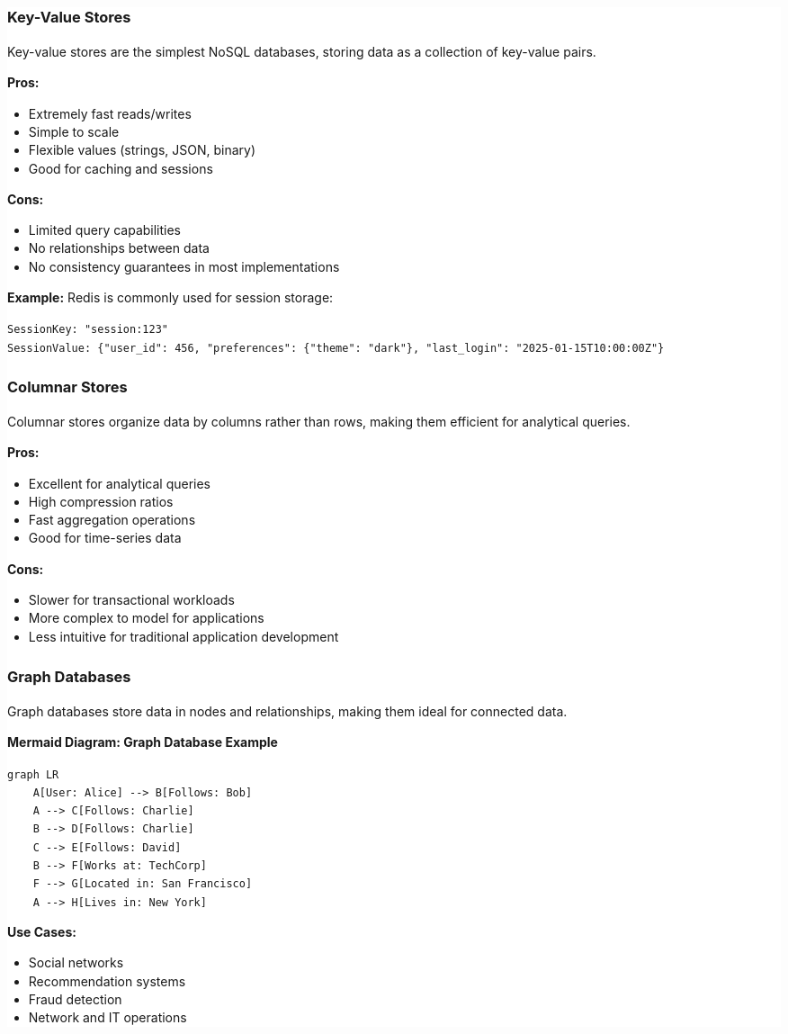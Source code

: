 ### Key-Value Stores

Key-value stores are the simplest NoSQL databases, storing data as a collection of key-value pairs.

**Pros:**
- Extremely fast reads/writes
- Simple to scale
- Flexible values (strings, JSON, binary)
- Good for caching and sessions

**Cons:**
- Limited query capabilities
- No relationships between data
- No consistency guarantees in most implementations

**Example:** Redis is commonly used for session storage:
```
SessionKey: "session:123"
SessionValue: {"user_id": 456, "preferences": {"theme": "dark"}, "last_login": "2025-01-15T10:00:00Z"}
```

### Columnar Stores

Columnar stores organize data by columns rather than rows, making them efficient for analytical queries.

**Pros:**
- Excellent for analytical queries
- High compression ratios
- Fast aggregation operations
- Good for time-series data

**Cons:**
- Slower for transactional workloads
- More complex to model for applications
- Less intuitive for traditional application development

### Graph Databases

Graph databases store data in nodes and relationships, making them ideal for connected data.

**Mermaid Diagram: Graph Database Example**
```mermaid
graph LR
    A[User: Alice] --> B[Follows: Bob]
    A --> C[Follows: Charlie]
    B --> D[Follows: Charlie]
    C --> E[Follows: David]
    B --> F[Works at: TechCorp]
    F --> G[Located in: San Francisco]
    A --> H[Lives in: New York]
```

**Use Cases:**
- Social networks
- Recommendation systems
- Fraud detection
- Network and IT operations

